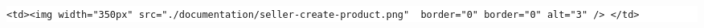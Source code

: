     <td><img width="350px" src="./documentation/seller-create-product.png"  border="0" border="0" alt="3" /> </td>